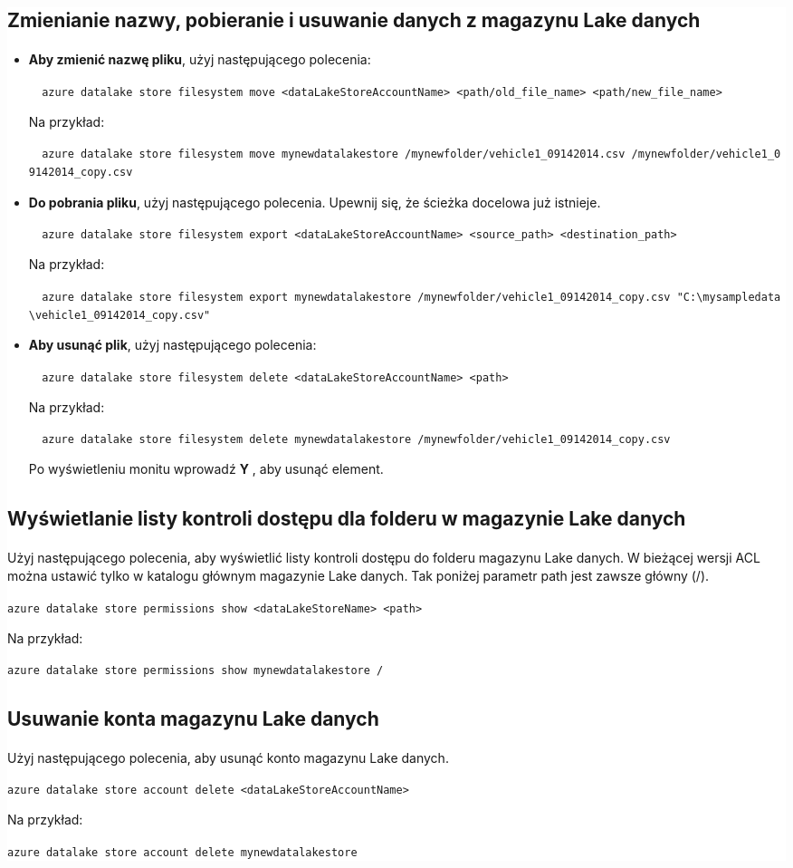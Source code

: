 ## <a name="rename-download-and-delete-data-from-your-data-lake-store"></a>Zmienianie nazwy, pobieranie i usuwanie danych z magazynu Lake danych

* **Aby zmienić nazwę pliku**, użyj następującego polecenia:

        azure datalake store filesystem move <dataLakeStoreAccountName> <path/old_file_name> <path/new_file_name>

    Na przykład:

        azure datalake store filesystem move mynewdatalakestore /mynewfolder/vehicle1_09142014.csv /mynewfolder/vehicle1_09142014_copy.csv

* **Do pobrania pliku**, użyj następującego polecenia. Upewnij się, że ścieżka docelowa już istnieje.

        azure datalake store filesystem export <dataLakeStoreAccountName> <source_path> <destination_path>

    Na przykład:

        azure datalake store filesystem export mynewdatalakestore /mynewfolder/vehicle1_09142014_copy.csv "C:\mysampledata\vehicle1_09142014_copy.csv"

* **Aby usunąć plik**, użyj następującego polecenia:

        azure datalake store filesystem delete <dataLakeStoreAccountName> <path>

    Na przykład:

        azure datalake store filesystem delete mynewdatalakestore /mynewfolder/vehicle1_09142014_copy.csv

    Po wyświetleniu monitu wprowadź **Y** , aby usunąć element.

## <a name="view-the-access-control-list-for-a-folder-in-data-lake-store"></a>Wyświetlanie listy kontroli dostępu dla folderu w magazynie Lake danych

Użyj następującego polecenia, aby wyświetlić listy kontroli dostępu do folderu magazynu Lake danych. W bieżącej wersji ACL można ustawić tylko w katalogu głównym magazynie Lake danych. Tak poniżej parametr path jest zawsze główny (/).

    azure datalake store permissions show <dataLakeStoreName> <path>

Na przykład:

    azure datalake store permissions show mynewdatalakestore /


## <a name="delete-your-data-lake-store-account"></a>Usuwanie konta magazynu Lake danych

Użyj następującego polecenia, aby usunąć konto magazynu Lake danych.

    azure datalake store account delete <dataLakeStoreAccountName>

Na przykład:

    azure datalake store account delete mynewdatalakestore
